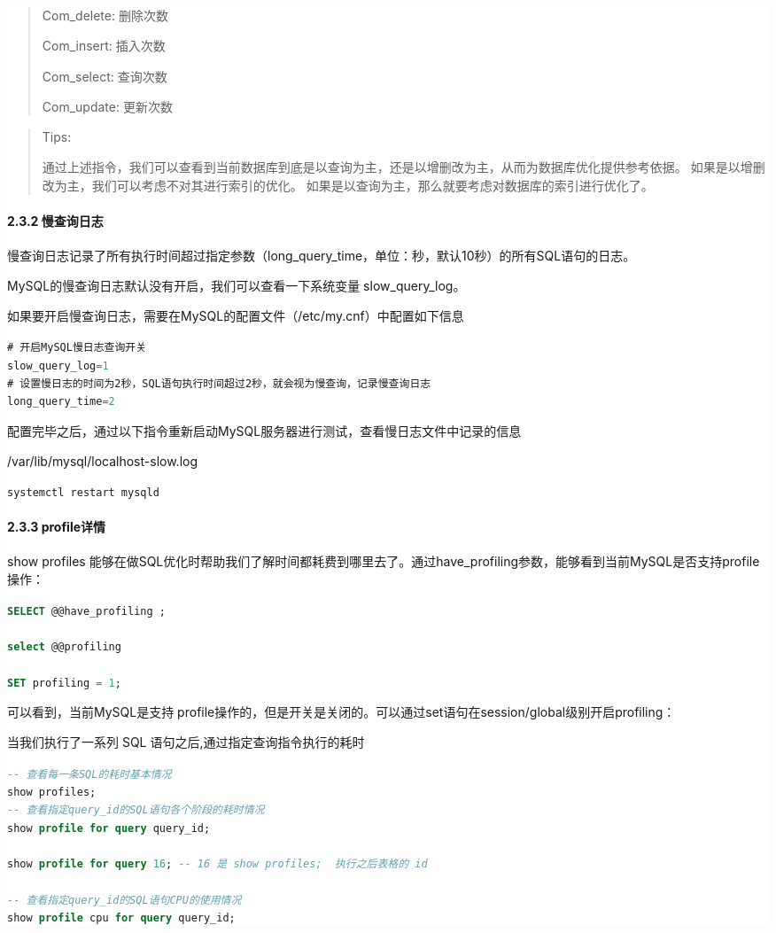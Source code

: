 > Com_delete: 删除次数
>
> Com_insert: 插入次数
>
> Com_select: 查询次数
>
> Com_update: 更新次数

> Tips:
>
> ​	通过上述指令，我们可以查看到当前数据库到底是以查询为主，还是以增删改为主，从而为数据库优化提供参考依据。 如果是以增删改为主，我们可以考虑不对其进行索引的优化。 如果是以查询为主，那么就要考虑对数据库的索引进行优化了。

#### 2.3.2 **慢查询日志**

慢查询日志记录了所有执行时间超过指定参数（long_query_time，单位：秒，默认10秒）的所有SQL语句的日志。

MySQL的慢查询日志默认没有开启，我们可以查看一下系统变量 slow_query_log。

如果要开启慢查询日志，需要在MySQL的配置文件（/etc/my.cnf）中配置如下信息

```sql
# 开启MySQL慢日志查询开关 
slow_query_log=1 
# 设置慢日志的时间为2秒，SQL语句执行时间超过2秒，就会视为慢查询，记录慢查询日志 
long_query_time=2
```

配置完毕之后，通过以下指令重新启动MySQL服务器进行测试，查看慢日志文件中记录的信息

/var/lib/mysql/localhost-slow.log

```shell
systemctl restart mysqld
```

#### 2.3.3 **profile**详情

show profiles 能够在做SQL优化时帮助我们了解时间都耗费到哪里去了。通过have_profiling参数，能够看到当前MySQL是否支持profile操作：

```sql
SELECT @@have_profiling ; 

select @@profiling

SET profiling = 1;
```

可以看到，当前MySQL是支持 profile操作的，但是开关是关闭的。可以通过set语句在session/global级别开启profiling：



当我们执行了一系列 SQL 语句之后,通过指定查询指令执行的耗时



```sql
-- 查看每一条SQL的耗时基本情况 
show profiles; 
-- 查看指定query_id的SQL语句各个阶段的耗时情况 
show profile for query query_id; 

show profile for query 16; -- 16 是 show profiles;  执行之后表格的 id

-- 查看指定query_id的SQL语句CPU的使用情况
show profile cpu for query query_id;
```
